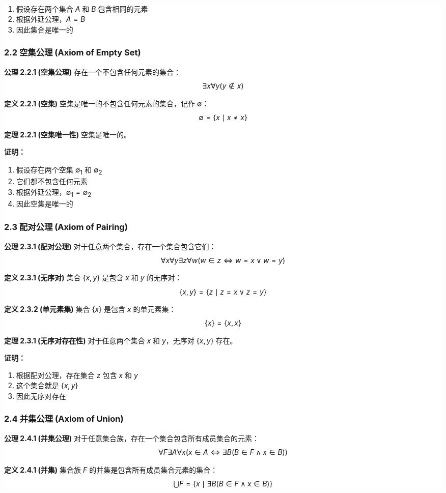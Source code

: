 1. 假设存在两个集合 $A$ 和 $B$ 包含相同的元素
2. 根据外延公理，$A = B$
3. 因此集合是唯一的

### 2.2 空集公理 (Axiom of Empty Set)

**公理 2.2.1 (空集公理)**
存在一个不包含任何元素的集合：
$$\exists x \forall y (y \notin x)$$

**定义 2.2.1 (空集)**
空集是唯一的不包含任何元素的集合，记作 $\emptyset$：
$$\emptyset = \{x \mid x \neq x\}$$

**定理 2.2.1 (空集唯一性)**
空集是唯一的。

**证明：**

1. 假设存在两个空集 $\emptyset_1$ 和 $\emptyset_2$
2. 它们都不包含任何元素
3. 根据外延公理，$\emptyset_1 = \emptyset_2$
4. 因此空集是唯一的

### 2.3 配对公理 (Axiom of Pairing)

**公理 2.3.1 (配对公理)**
对于任意两个集合，存在一个集合包含它们：
$$\forall x \forall y \exists z \forall w (w \in z \Leftrightarrow w = x \lor w = y)$$

**定义 2.3.1 (无序对)**
集合 $\{x, y\}$ 是包含 $x$ 和 $y$ 的无序对：
$$\{x, y\} = \{z \mid z = x \lor z = y\}$$

**定义 2.3.2 (单元素集)**
集合 $\{x\}$ 是包含 $x$ 的单元素集：
$$\{x\} = \{x, x\}$$

**定理 2.3.1 (无序对存在性)**
对于任意两个集合 $x$ 和 $y$，无序对 $\{x, y\}$ 存在。

**证明：**

1. 根据配对公理，存在集合 $z$ 包含 $x$ 和 $y$
2. 这个集合就是 $\{x, y\}$
3. 因此无序对存在

### 2.4 并集公理 (Axiom of Union)

**公理 2.4.1 (并集公理)**
对于任意集合族，存在一个集合包含所有成员集合的元素：
$$\forall F \exists A \forall x (x \in A \Leftrightarrow \exists B (B \in F \land x \in B))$$

**定义 2.4.1 (并集)**
集合族 $F$ 的并集是包含所有成员集合元素的集合：
$$\bigcup F = \{x \mid \exists B (B \in F \land x \in B)\}$$
